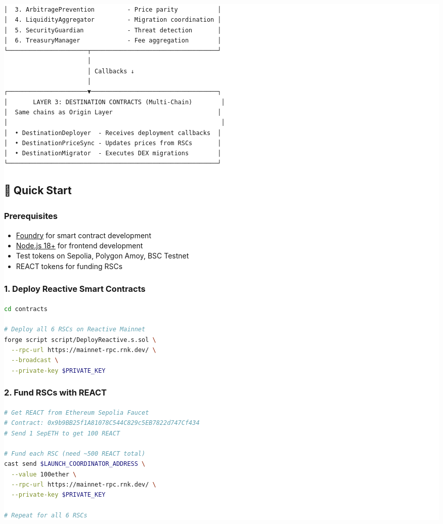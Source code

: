 ```
│  3. ArbitragePrevention         - Price parity           │
│  4. LiquidityAggregator         - Migration coordination │
│  5. SecurityGuardian            - Threat detection       │
│  6. TreasuryManager             - Fee aggregation        │
└──────────────────────┬───────────────────────────────────┘
                       │
                       │ Callbacks ↓
                       │
┌──────────────────────▼───────────────────────────────────┐
│       LAYER 3: DESTINATION CONTRACTS (Multi-Chain)        │
│  Same chains as Origin Layer                             │
│                                                           │
│  • DestinationDeployer  - Receives deployment callbacks  │
│  • DestinationPriceSync - Updates prices from RSCs       │
│  • DestinationMigrator  - Executes DEX migrations        │
└──────────────────────────────────────────────────────────┘
```

## 🚀 **Quick Start**

### **Prerequisites**
- [Foundry](https://getfoundry.sh/) for smart contract development
- [Node.js 18+](https://nodejs.org/) for frontend development
- Test tokens on Sepolia, Polygon Amoy, BSC Testnet
- REACT tokens for funding RSCs

### **1. Deploy Reactive Smart Contracts**

```bash
cd contracts

# Deploy all 6 RSCs on Reactive Mainnet
forge script script/DeployReactive.s.sol \
  --rpc-url https://mainnet-rpc.rnk.dev/ \
  --broadcast \
  --private-key $PRIVATE_KEY
```

### **2. Fund RSCs with REACT**

```bash
# Get REACT from Ethereum Sepolia Faucet
# Contract: 0x9b9BB25f1A81078C544C829c5EB7822d747Cf434
# Send 1 SepETH to get 100 REACT

# Fund each RSC (need ~500 REACT total)
cast send $LAUNCH_COORDINATOR_ADDRESS \
  --value 100ether \
  --rpc-url https://mainnet-rpc.rnk.dev/ \
  --private-key $PRIVATE_KEY

# Repeat for all 6 RSCs
```
